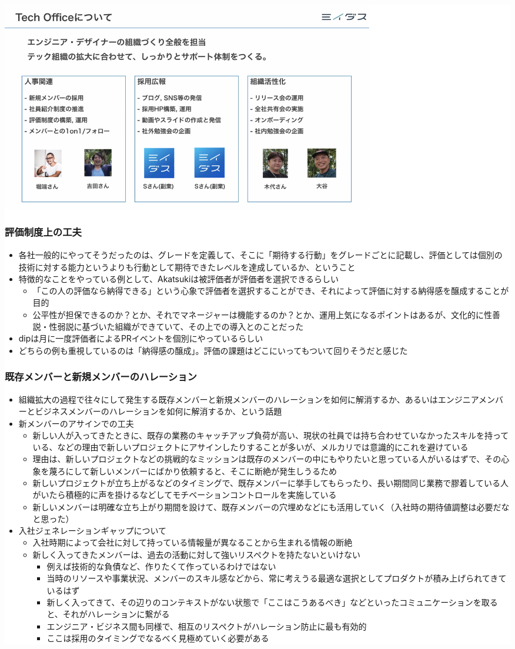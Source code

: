   <img src="./tech_office_mission.png" width="620px">

### 評価制度上の工夫
- 各社一般的にやってそうだったのは、グレードを定義して、そこに「期待する行動」をグレードごとに記載し、評価としては個別の技術に対する能力というよりも行動として期待できたレベルを達成しているか、ということ
- 特徴的なことをやっている例として、Akatsukiは被評価者が評価者を選択できるらしい
  - 「この人の評価なら納得できる」という心象で評価者を選択することができ、それによって評価に対する納得感を醸成することが目的
  - 公平性が担保できるのか？とか、それでマネージャーは機能するのか？とか、運用上気になるポイントはあるが、文化的に性善説・性弱説に基づいた組織ができていて、その上での導入とのことだった
- dipは月に一度評価者によるPRイベントを個別にやっているらしい
- どちらの例も重視しているのは「納得感の醸成」。評価の課題はどこにいってもついて回りそうだと感じた

### 既存メンバーと新規メンバーのハレーション
- 組織拡大の過程で往々にして発生する既存メンバーと新規メンバーのハレーションを如何に解消するか、あるいはエンジニアメンバーとビジネスメンバーのハレーションを如何に解消するか、という話題
- 新メンバーのアサインでの工夫
  - 新しい人が入ってきたときに、既存の業務のキャッチアップ負荷が高い、現状の社員では持ち合わせていなかったスキルを持っている、などの理由で新しいプロジェクトにアサインしたりすることが多いが、メルカリでは意識的にこれを避けている
  - 理由は、新しいプロジェクトなどの挑戦的なミッションは既存のメンバーの中にもやりたいと思っている人がいるはずで、その心象を蔑ろにして新しいメンバーにばかり依頼すると、そこに断絶が発生しうるため
  - 新しいプロジェクトが立ち上がるなどのタイミングで、既存メンバーに挙手してもらったり、長い期間同じ業務で膠着している人がいたら積極的に声を掛けるなどしてモチベーションコントロールを実施している
  - 新しいメンバーは明確な立ち上がり期間を設けて、既存メンバーの穴埋めなどにも活用していく（入社時の期待値調整は必要だなと思った）
- 入社ジェネレーションギャップについて
  - 入社時期によって会社に対して持っている情報量が異なることから生まれる情報の断絶
  - 新しく入ってきたメンバーは、過去の活動に対して強いリスペクトを持たないといけない
    - 例えば技術的な負債など、作りたくて作っているわけではない
    - 当時のリソースや事業状況、メンバーのスキル感などから、常に考えうる最適な選択としてプロダクトが積み上げられてきているはず
    - 新しく入ってきて、その辺りのコンテキストがない状態で「ここはこうあるべき」などといったコミュニケーションを取ると、それがハレーションに繋がる
    - エンジニア・ビジネス間も同様で、相互のリスペクトがハレーション防止に最も有効的
    - ここは採用のタイミングでなるべく見極めていく必要がある